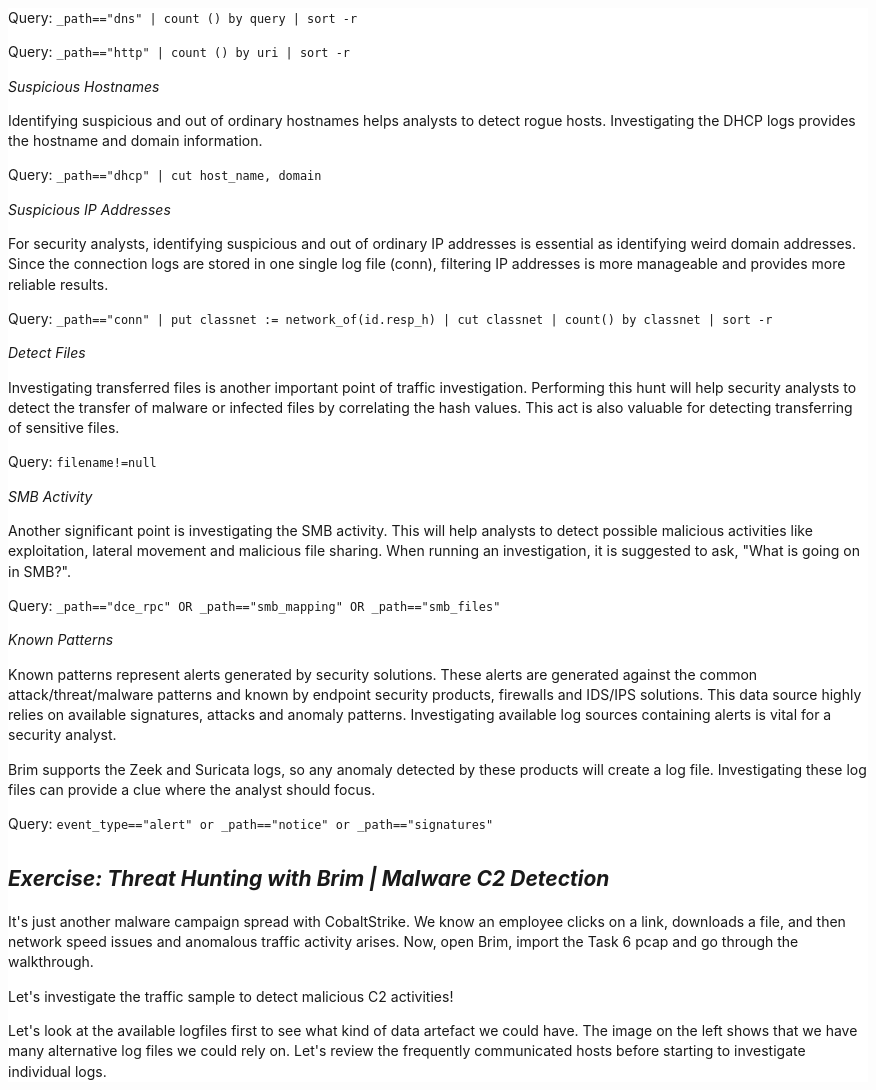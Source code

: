 Query: `_path=="dns" | count () by query | sort -r`  

Query: `_path=="http" | count () by uri | sort -r`

_Suspicious Hostnames_

Identifying suspicious and out of ordinary hostnames helps analysts to detect rogue hosts. Investigating the DHCP logs provides the hostname and domain information.

Query: `_path=="dhcp" | cut host_name, domain`  

_Suspicious IP Addresses_

For security analysts, identifying suspicious and out of ordinary IP addresses is essential as identifying weird domain addresses. Since the connection logs are stored in one single log file (conn), filtering IP addresses is more manageable and provides more reliable results.

Query: `_path=="conn" | put classnet := network_of(id.resp_h) | cut classnet | count() by classnet | sort -r`  

_Detect Files_

Investigating transferred files is another important point of traffic investigation. Performing this hunt will help security analysts to detect the transfer of malware or infected files by correlating the hash values. This act is also valuable for detecting transferring of sensitive files.

Query: `filename!=null`  

_SMB Activity_

Another significant point is investigating the SMB activity. This will help analysts to detect possible malicious activities like exploitation, lateral movement and malicious file sharing. When running an investigation, it is suggested to ask, "What is going on in SMB?".

Query: `_path=="dce_rpc" OR _path=="smb_mapping" OR _path=="smb_files"`

_Known Patterns_

Known patterns represent alerts generated by security solutions. These alerts are generated against the common attack/threat/malware patterns and known by endpoint security products, firewalls and IDS/IPS solutions. This data source highly relies on available signatures, attacks and anomaly patterns. Investigating available log sources containing alerts is vital for a security analyst.

Brim supports the Zeek and Suricata logs, so any anomaly detected by these products will create a log file. Investigating these log files can provide a clue where the analyst should focus.

Query: `event_type=="alert" or _path=="notice" or _path=="signatures"`

## _**Exercise: Threat Hunting with Brim | Malware C2 Detection**_

It's just another malware campaign spread with CobaltStrike. We know an employee clicks on a link, downloads a file, and then network speed issues and anomalous traffic activity arises. Now, open Brim, import the Task 6 pcap and go through the walkthrough.

 Let's investigate the traffic sample to detect malicious C2 activities!

Let's look at the available logfiles first to see what kind of data artefact we could have. The image on the left shows that we have many alternative log files we could rely on. Let's review the frequently communicated hosts before starting to investigate individual logs.
